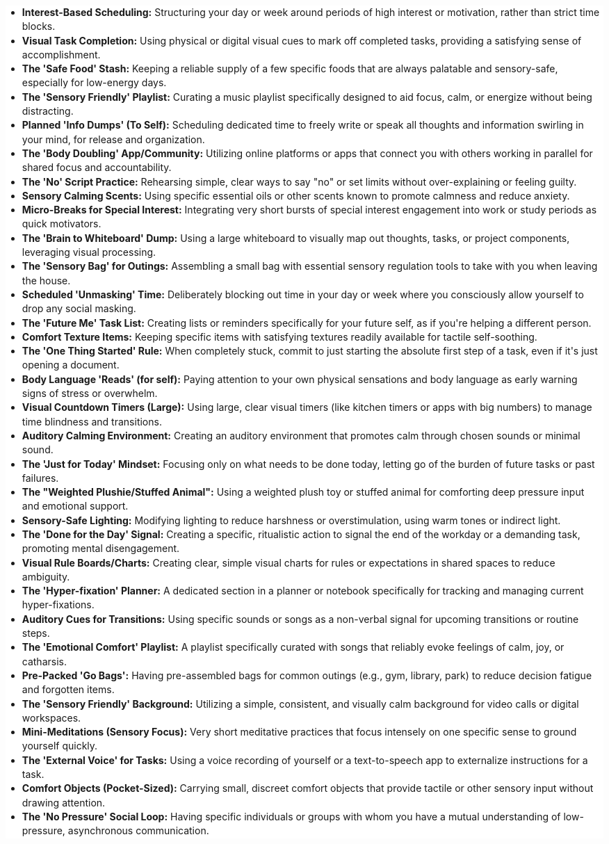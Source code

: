   * **Interest-Based Scheduling:** Structuring your day or week around periods of high interest or motivation, rather than strict time blocks.
  * **Visual Task Completion:** Using physical or digital visual cues to mark off completed tasks, providing a satisfying sense of accomplishment.
  * **The 'Safe Food' Stash:** Keeping a reliable supply of a few specific foods that are always palatable and sensory-safe, especially for low-energy days.
  * **The 'Sensory Friendly' Playlist:** Curating a music playlist specifically designed to aid focus, calm, or energize without being distracting.
  * **Planned 'Info Dumps' (To Self):** Scheduling dedicated time to freely write or speak all thoughts and information swirling in your mind, for release and organization.
  * **The 'Body Doubling' App/Community:** Utilizing online platforms or apps that connect you with others working in parallel for shared focus and accountability.
  * **The 'No' Script Practice:** Rehearsing simple, clear ways to say "no" or set limits without over-explaining or feeling guilty.
  * **Sensory Calming Scents:** Using specific essential oils or other scents known to promote calmness and reduce anxiety.
  * **Micro-Breaks for Special Interest:** Integrating very short bursts of special interest engagement into work or study periods as quick motivators.
  * **The 'Brain to Whiteboard' Dump:** Using a large whiteboard to visually map out thoughts, tasks, or project components, leveraging visual processing.
  * **The 'Sensory Bag' for Outings:** Assembling a small bag with essential sensory regulation tools to take with you when leaving the house.
  * **Scheduled 'Unmasking' Time:** Deliberately blocking out time in your day or week where you consciously allow yourself to drop any social masking.
  * **The 'Future Me' Task List:** Creating lists or reminders specifically for your future self, as if you're helping a different person.
  * **Comfort Texture Items:** Keeping specific items with satisfying textures readily available for tactile self-soothing.
  * **The 'One Thing Started' Rule:** When completely stuck, commit to just starting the absolute first step of a task, even if it's just opening a document.
  * **Body Language 'Reads' (for self):** Paying attention to your own physical sensations and body language as early warning signs of stress or overwhelm.
  * **Visual Countdown Timers (Large):** Using large, clear visual timers (like kitchen timers or apps with big numbers) to manage time blindness and transitions.
  * **Auditory Calming Environment:** Creating an auditory environment that promotes calm through chosen sounds or minimal sound.
  * **The 'Just for Today' Mindset:** Focusing only on what needs to be done today, letting go of the burden of future tasks or past failures.
  * **The "Weighted Plushie/Stuffed Animal":** Using a weighted plush toy or stuffed animal for comforting deep pressure input and emotional support.
  * **Sensory-Safe Lighting:** Modifying lighting to reduce harshness or overstimulation, using warm tones or indirect light.
  * **The 'Done for the Day' Signal:** Creating a specific, ritualistic action to signal the end of the workday or a demanding task, promoting mental disengagement.
  * **Visual Rule Boards/Charts:** Creating clear, simple visual charts for rules or expectations in shared spaces to reduce ambiguity.
  * **The 'Hyper-fixation' Planner:** A dedicated section in a planner or notebook specifically for tracking and managing current hyper-fixations.
  * **Auditory Cues for Transitions:** Using specific sounds or songs as a non-verbal signal for upcoming transitions or routine steps.
  * **The 'Emotional Comfort' Playlist:** A playlist specifically curated with songs that reliably evoke feelings of calm, joy, or catharsis.
  * **Pre-Packed 'Go Bags':** Having pre-assembled bags for common outings (e.g., gym, library, park) to reduce decision fatigue and forgotten items.
  * **The 'Sensory Friendly' Background:** Utilizing a simple, consistent, and visually calm background for video calls or digital workspaces.
  * **Mini-Meditations (Sensory Focus):** Very short meditative practices that focus intensely on one specific sense to ground yourself quickly.
  * **The 'External Voice' for Tasks:** Using a voice recording of yourself or a text-to-speech app to externalize instructions for a task.
  * **Comfort Objects (Pocket-Sized):** Carrying small, discreet comfort objects that provide tactile or other sensory input without drawing attention.
  * **The 'No Pressure' Social Loop:** Having specific individuals or groups with whom you have a mutual understanding of low-pressure, asynchronous communication.